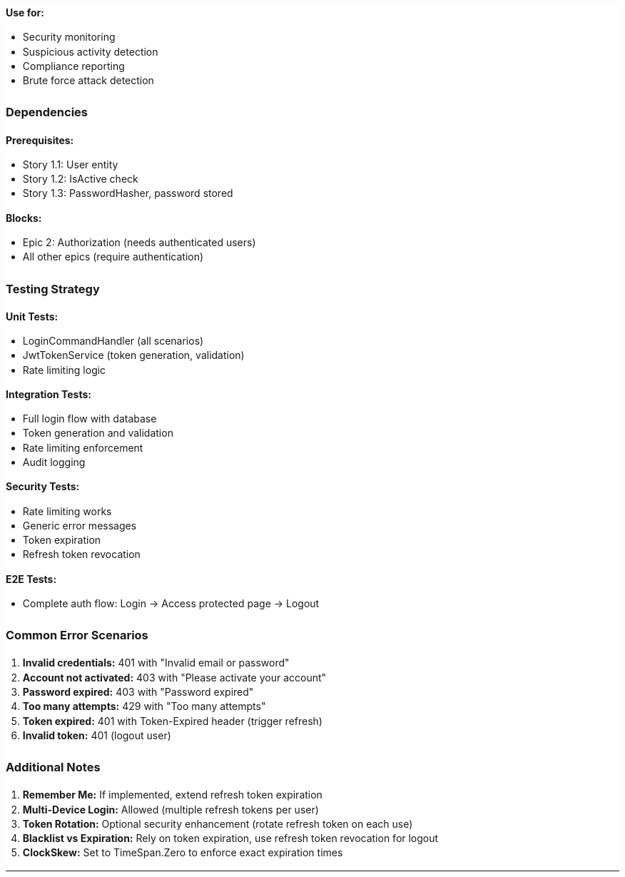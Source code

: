 **Use for:**
- Security monitoring
- Suspicious activity detection
- Compliance reporting
- Brute force attack detection

### Dependencies

**Prerequisites:**
- Story 1.1: User entity
- Story 1.2: IsActive check
- Story 1.3: PasswordHasher, password stored

**Blocks:**
- Epic 2: Authorization (needs authenticated users)
- All other epics (require authentication)

### Testing Strategy

**Unit Tests:**
- LoginCommandHandler (all scenarios)
- JwtTokenService (token generation, validation)
- Rate limiting logic

**Integration Tests:**
- Full login flow with database
- Token generation and validation
- Rate limiting enforcement
- Audit logging

**Security Tests:**
- Rate limiting works
- Generic error messages
- Token expiration
- Refresh token revocation

**E2E Tests:**
- Complete auth flow: Login → Access protected page → Logout

### Common Error Scenarios

1. **Invalid credentials:** 401 with "Invalid email or password"
2. **Account not activated:** 403 with "Please activate your account"
3. **Password expired:** 403 with "Password expired"
4. **Too many attempts:** 429 with "Too many attempts"
5. **Token expired:** 401 with Token-Expired header (trigger refresh)
6. **Invalid token:** 401 (logout user)

### Additional Notes

1. **Remember Me:** If implemented, extend refresh token expiration
2. **Multi-Device Login:** Allowed (multiple refresh tokens per user)
3. **Token Rotation:** Optional security enhancement (rotate refresh token on each use)
4. **Blacklist vs Expiration:** Rely on token expiration, use refresh token revocation for logout
5. **ClockSkew:** Set to TimeSpan.Zero to enforce exact expiration times

---